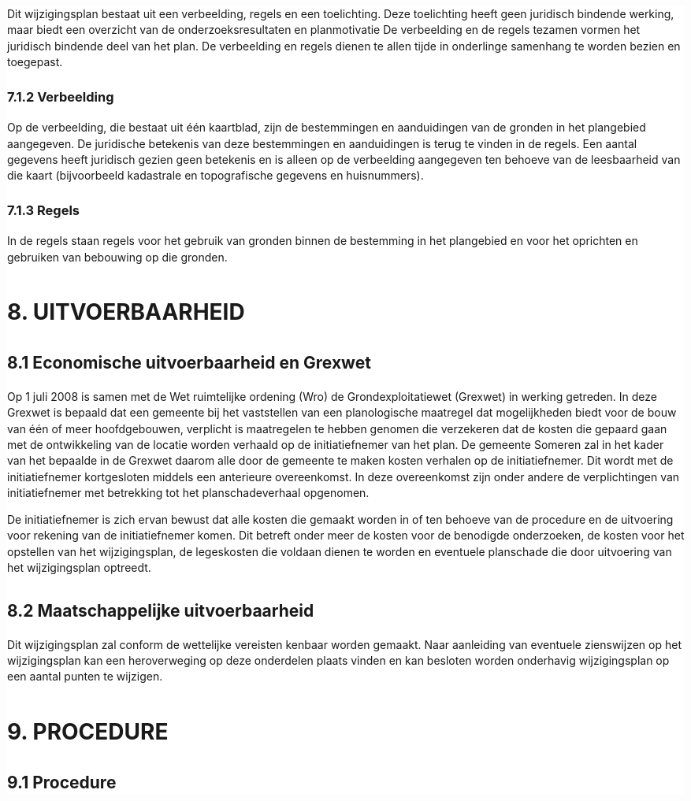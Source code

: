 Dit wijzigingsplan bestaat uit een verbeelding, regels en een toelichting. Deze toelichting heeft geen juridisch bindende werking, maar biedt een overzicht van de onderzoeksresultaten en planmotivatie De verbeelding en de regels tezamen vormen het juridisch bindende deel van het plan. De verbeelding en regels dienen te allen tijde in onderlinge samenhang te worden bezien en toegepast.

### <span id="page-41-3"></span>**7.1.2 Verbeelding**

Op de verbeelding, die bestaat uit één kaartblad, zijn de bestemmingen en aanduidingen van de gronden in het plangebied aangegeven. De juridische betekenis van deze bestemmingen en aanduidingen is terug te vinden in de regels. Een aantal gegevens heeft juridisch gezien geen betekenis en is alleen op de verbeelding aangegeven ten behoeve van de leesbaarheid van die kaart (bijvoorbeeld kadastrale en topografische gegevens en huisnummers).

### <span id="page-41-4"></span>**7.1.3 Regels**

In de regels staan regels voor het gebruik van gronden binnen de bestemming in het plangebied en voor het oprichten en gebruiken van bebouwing op die gronden.

# <span id="page-42-0"></span>**8. UITVOERBAARHEID**

## <span id="page-42-1"></span>**8.1 Economische uitvoerbaarheid en Grexwet**

Op 1 juli 2008 is samen met de Wet ruimtelijke ordening (Wro) de Grondexploitatiewet (Grexwet) in werking getreden. In deze Grexwet is bepaald dat een gemeente bij het vaststellen van een planologische maatregel dat mogelijkheden biedt voor de bouw van één of meer hoofdgebouwen, verplicht is maatregelen te hebben genomen die verzekeren dat de kosten die gepaard gaan met de ontwikkeling van de locatie worden verhaald op de initiatiefnemer van het plan. De gemeente Someren zal in het kader van het bepaalde in de Grexwet daarom alle door de gemeente te maken kosten verhalen op de initiatiefnemer. Dit wordt met de initiatiefnemer kortgesloten middels een anterieure overeenkomst. In deze overeenkomst zijn onder andere de verplichtingen van initiatiefnemer met betrekking tot het planschadeverhaal opgenomen.

De initiatiefnemer is zich ervan bewust dat alle kosten die gemaakt worden in of ten behoeve van de procedure en de uitvoering voor rekening van de initiatiefnemer komen. Dit betreft onder meer de kosten voor de benodigde onderzoeken, de kosten voor het opstellen van het wijzigingsplan, de legeskosten die voldaan dienen te worden en eventuele planschade die door uitvoering van het wijzigingsplan optreedt.

## <span id="page-42-2"></span>**8.2 Maatschappelijke uitvoerbaarheid**

Dit wijzigingsplan zal conform de wettelijke vereisten kenbaar worden gemaakt. Naar aanleiding van eventuele zienswijzen op het wijzigingsplan kan een heroverweging op deze onderdelen plaats vinden en kan besloten worden onderhavig wijzigingsplan op een aantal punten te wijzigen.

# <span id="page-43-0"></span>**9. PROCEDURE**

## <span id="page-43-1"></span>**9.1 Procedure**
